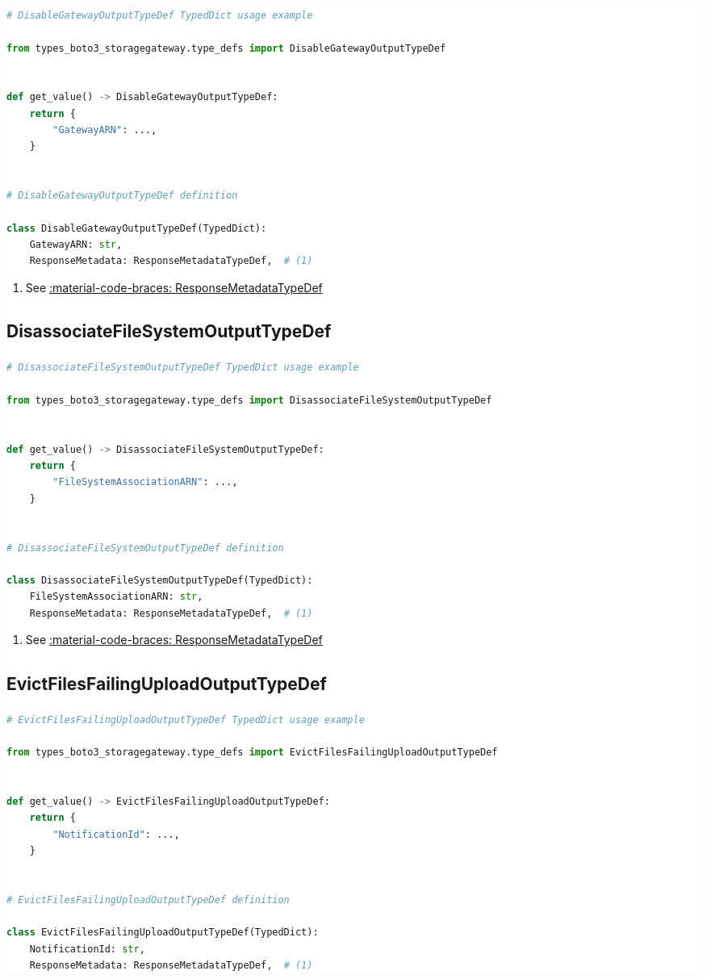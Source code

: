 ```python
# DisableGatewayOutputTypeDef TypedDict usage example

from types_boto3_storagegateway.type_defs import DisableGatewayOutputTypeDef


def get_value() -> DisableGatewayOutputTypeDef:
    return {
        "GatewayARN": ...,
    }


# DisableGatewayOutputTypeDef definition

class DisableGatewayOutputTypeDef(TypedDict):
    GatewayARN: str,
    ResponseMetadata: ResponseMetadataTypeDef,  # (1)
```

1. See [:material-code-braces: ResponseMetadataTypeDef](./type_defs.md#responsemetadatatypedef)

## DisassociateFileSystemOutputTypeDef

```python
# DisassociateFileSystemOutputTypeDef TypedDict usage example

from types_boto3_storagegateway.type_defs import DisassociateFileSystemOutputTypeDef


def get_value() -> DisassociateFileSystemOutputTypeDef:
    return {
        "FileSystemAssociationARN": ...,
    }


# DisassociateFileSystemOutputTypeDef definition

class DisassociateFileSystemOutputTypeDef(TypedDict):
    FileSystemAssociationARN: str,
    ResponseMetadata: ResponseMetadataTypeDef,  # (1)
```

1. See [:material-code-braces: ResponseMetadataTypeDef](./type_defs.md#responsemetadatatypedef)

## EvictFilesFailingUploadOutputTypeDef

```python
# EvictFilesFailingUploadOutputTypeDef TypedDict usage example

from types_boto3_storagegateway.type_defs import EvictFilesFailingUploadOutputTypeDef


def get_value() -> EvictFilesFailingUploadOutputTypeDef:
    return {
        "NotificationId": ...,
    }


# EvictFilesFailingUploadOutputTypeDef definition

class EvictFilesFailingUploadOutputTypeDef(TypedDict):
    NotificationId: str,
    ResponseMetadata: ResponseMetadataTypeDef,  # (1)
```
